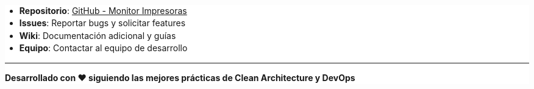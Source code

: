 - **Repositorio**: [GitHub - Monitor Impresoras](https://github.com/tuusuario/monitor_impresoras)
- **Issues**: Reportar bugs y solicitar features
- **Wiki**: Documentación adicional y guías
- **Equipo**: Contactar al equipo de desarrollo

---

**Desarrollado con ❤️ siguiendo las mejores prácticas de Clean Architecture y DevOps**
